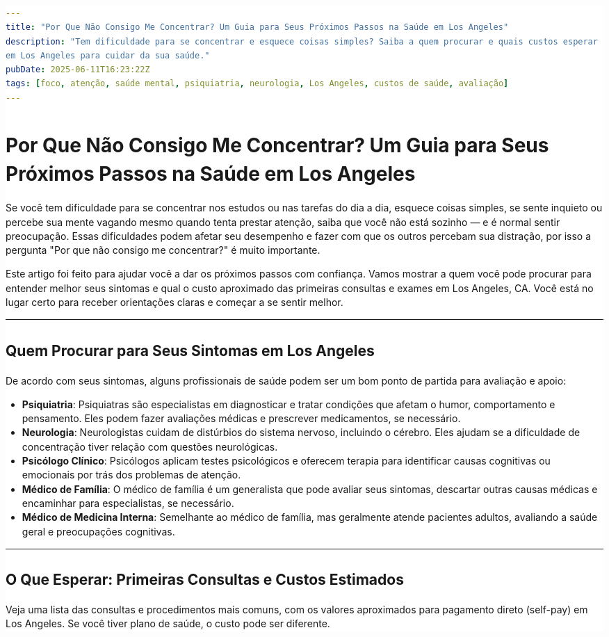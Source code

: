 ```yaml
---
title: "Por Que Não Consigo Me Concentrar? Um Guia para Seus Próximos Passos na Saúde em Los Angeles"
description: "Tem dificuldade para se concentrar e esquece coisas simples? Saiba a quem procurar e quais custos esperar em Los Angeles para cuidar da sua saúde."
pubDate: 2025-06-11T16:23:22Z
tags: [foco, atenção, saúde mental, psiquiatria, neurologia, Los Angeles, custos de saúde, avaliação]
---
```


# Por Que Não Consigo Me Concentrar? Um Guia para Seus Próximos Passos na Saúde em Los Angeles

Se você tem dificuldade para se concentrar nos estudos ou nas tarefas do dia a dia, esquece coisas simples, se sente inquieto ou percebe sua mente vagando mesmo quando tenta prestar atenção, saiba que você não está sozinho — e é normal sentir preocupação. Essas dificuldades podem afetar seu desempenho e fazer com que os outros percebam sua distração, por isso a pergunta "Por que não consigo me concentrar?" é muito importante.

Este artigo foi feito para ajudar você a dar os próximos passos com confiança. Vamos mostrar a quem você pode procurar para entender melhor seus sintomas e qual o custo aproximado das primeiras consultas e exames em Los Angeles, CA. Você está no lugar certo para receber orientações claras e começar a se sentir melhor.

---

## Quem Procurar para Seus Sintomas em Los Angeles

De acordo com seus sintomas, alguns profissionais de saúde podem ser um bom ponto de partida para avaliação e apoio:

- **Psiquiatria**: Psiquiatras são especialistas em diagnosticar e tratar condições que afetam o humor, comportamento e pensamento. Eles podem fazer avaliações médicas e prescrever medicamentos, se necessário.
- **Neurologia**: Neurologistas cuidam de distúrbios do sistema nervoso, incluindo o cérebro. Eles ajudam se a dificuldade de concentração tiver relação com questões neurológicas.
- **Psicólogo Clínico**: Psicólogos aplicam testes psicológicos e oferecem terapia para identificar causas cognitivas ou emocionais por trás dos problemas de atenção.
- **Médico de Família**: O médico de família é um generalista que pode avaliar seus sintomas, descartar outras causas médicas e encaminhar para especialistas, se necessário.
- **Médico de Medicina Interna**: Semelhante ao médico de família, mas geralmente atende pacientes adultos, avaliando a saúde geral e preocupações cognitivas.

---

## O Que Esperar: Primeiras Consultas e Custos Estimados

Veja uma lista das consultas e procedimentos mais comuns, com os valores aproximados para pagamento direto (self-pay) em Los Angeles. Se você tiver plano de saúde, o custo pode ser diferente.
